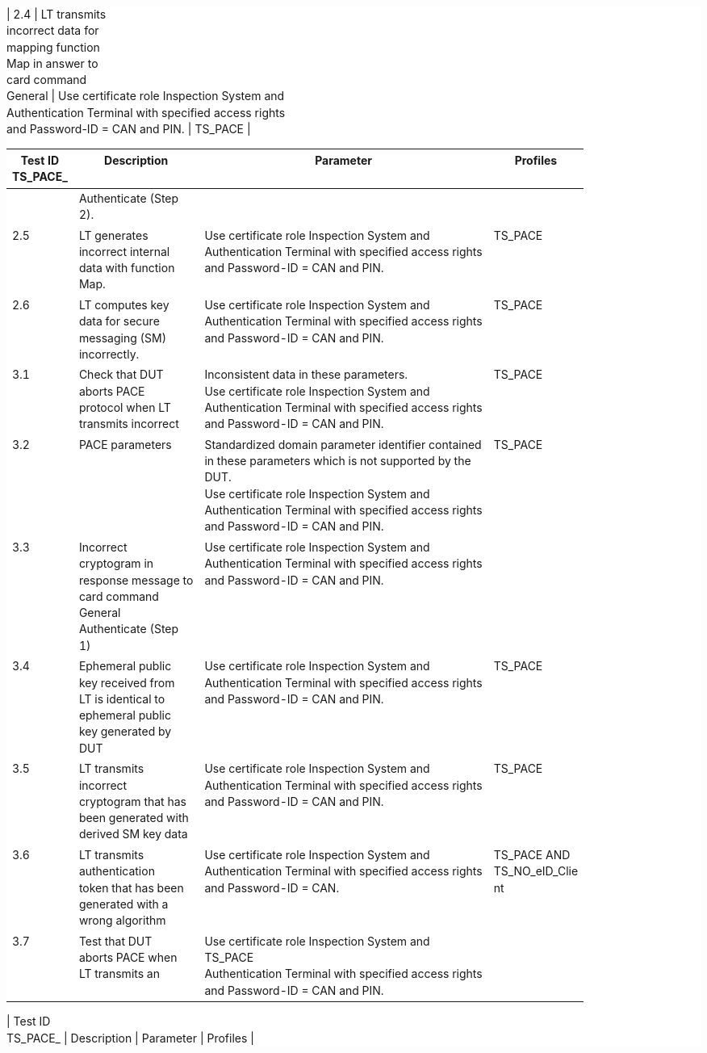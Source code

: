| 2.4                 | LT transmits<br>incorrect data for<br>mapping function<br>Map in answer to<br>card command<br>General                                                                                                                | Use certificate role Inspection System and<br>Authentication Terminal with specified access rights<br>and Password-ID = CAN and PIN.                                  | TS_PACE                             |

| Test ID<br>TS_PACE_ | Description                                                                                                | Parameter                                                                                                                                                                                                                                               | Profiles                            |
|---------------------|------------------------------------------------------------------------------------------------------------|---------------------------------------------------------------------------------------------------------------------------------------------------------------------------------------------------------------------------------------------------------|-------------------------------------|
|                     | Authenticate (Step<br>2).                                                                                  |                                                                                                                                                                                                                                                         |                                     |
| 2.5                 | LT generates<br>incorrect internal<br>data with function<br>Map.                                           | Use certificate role Inspection System and<br>Authentication Terminal with specified access rights<br>and Password-ID = CAN and PIN.                                                                                                                    | TS_PACE                             |
| 2.6                 | LT computes key<br>data for secure<br>messaging (SM)<br>incorrectly.                                       | Use certificate role Inspection System and<br>Authentication Terminal with specified access rights<br>and Password-ID = CAN and PIN.                                                                                                                    | TS_PACE                             |
| 3.1                 | Check that DUT<br>aborts PACE<br>protocol when LT<br>transmits incorrect                                   | Inconsistent data in these parameters.<br>Use certificate role Inspection System and<br>Authentication Terminal with specified access rights<br>and Password-ID = CAN and PIN.                                                                          | TS_PACE                             |
| 3.2                 | PACE parameters                                                                                            | Standardized domain parameter identifier contained<br>in these parameters which is not supported by the<br>DUT.<br>Use certificate role Inspection System and<br>Authentication Terminal with specified access rights<br>and Password-ID = CAN and PIN. | TS_PACE                             |
| 3.3                 | Incorrect<br>cryptogram in<br>response message to<br>card command<br>General<br>Authenticate (Step<br>1)   | Use certificate role Inspection System and<br>Authentication Terminal with specified access rights<br>and Password-ID = CAN and PIN.                                                                                                                    |                                     |
| 3.4                 | Ephemeral public<br>key received from<br>LT is identical to<br>ephemeral public<br>key generated by<br>DUT | Use certificate role Inspection System and<br>Authentication Terminal with specified access rights<br>and Password-ID = CAN and PIN.                                                                                                                    | TS_PACE                             |
| 3.5                 | LT transmits<br>incorrect<br>cryptogram that has<br>been generated with<br>derived SM key data             | Use certificate role Inspection System and<br>Authentication Terminal with specified access rights<br>and Password-ID = CAN and PIN.                                                                                                                    | TS_PACE                             |
| 3.6                 | LT transmits<br>authentication<br>token that has been<br>generated with a<br>wrong algorithm               | Use certificate role Inspection System and<br>Authentication Terminal with specified access rights<br>and Password-ID = CAN.                                                                                                                            | TS_PACE AND<br>TS_NO_eID_Clie<br>nt |
| 3.7                 | Test that DUT<br>aborts PACE when<br>LT transmits an                                                       | Use certificate role Inspection System and<br>TS_PACE<br>Authentication Terminal with specified access rights<br>and Password-ID = CAN and PIN.                                                                                                         |                                     |

| Test ID<br>TS_PACE_ | Description                                                                                                                                                                       | Parameter                                                                                                                                 | Profiles |